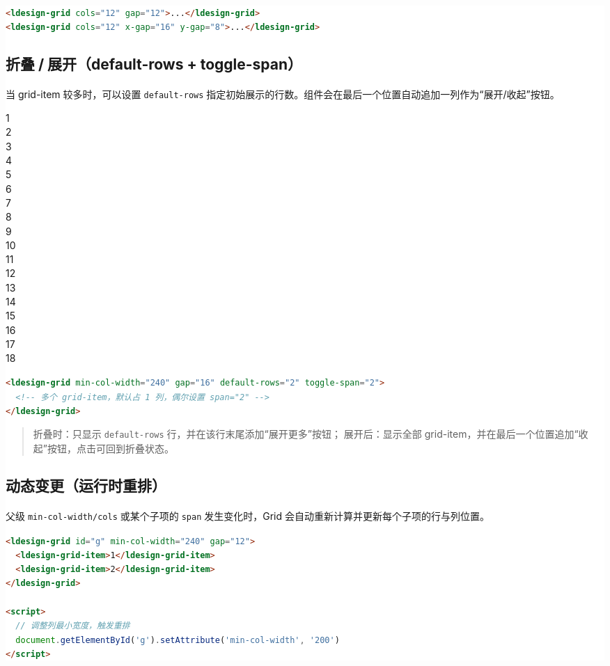 
```html
<ldesign-grid cols="12" gap="12">...</ldesign-grid>
<ldesign-grid cols="12" x-gap="16" y-gap="8">...</ldesign-grid>
```

## 折叠 / 展开（default-rows + toggle-span）

当 grid-item 较多时，可以设置 `default-rows` 指定初始展示的行数。组件会在最后一个位置自动追加一列作为“展开/收起”按钮。

<div class="demo-container">
  <ldesign-grid min-col-width="240" gap="16" default-rows="2" toggle-span="2">
    <ldesign-grid-item><div class="demo-box">1</div></ldesign-grid-item>
    <ldesign-grid-item><div class="demo-box">2</div></ldesign-grid-item>
    <ldesign-grid-item><div class="demo-box">3</div></ldesign-grid-item>
    <ldesign-grid-item><div class="demo-box">4</div></ldesign-grid-item>
    <ldesign-grid-item span="2"><div class="demo-box">5</div></ldesign-grid-item>
    <ldesign-grid-item span="2"><div class="demo-box">6</div></ldesign-grid-item>
    <ldesign-grid-item span="2"><div class="demo-box">7</div></ldesign-grid-item>
    <ldesign-grid-item><div class="demo-box">8</div></ldesign-grid-item>
    <ldesign-grid-item><div class="demo-box">9</div></ldesign-grid-item>
    <ldesign-grid-item><div class="demo-box">10</div></ldesign-grid-item>
    <ldesign-grid-item><div class="demo-box">11</div></ldesign-grid-item>
    <ldesign-grid-item><div class="demo-box">12</div></ldesign-grid-item>
    <ldesign-grid-item span="2"><div class="demo-box">13</div></ldesign-grid-item>
    <ldesign-grid-item span="2"><div class="demo-box">14</div></ldesign-grid-item>
    <ldesign-grid-item><div class="demo-box">15</div></ldesign-grid-item>
    <ldesign-grid-item><div class="demo-box">16</div></ldesign-grid-item>
    <ldesign-grid-item><div class="demo-box">17</div></ldesign-grid-item>
    <ldesign-grid-item><div class="demo-box">18</div></ldesign-grid-item>
  </ldesign-grid>
</div>

```html
<ldesign-grid min-col-width="240" gap="16" default-rows="2" toggle-span="2">
  <!-- 多个 grid-item，默认占 1 列，偶尔设置 span="2" -->
</ldesign-grid>
```

> 折叠时：只显示 `default-rows` 行，并在该行末尾添加“展开更多”按钮；
> 展开后：显示全部 grid-item，并在最后一个位置追加“收起”按钮，点击可回到折叠状态。

## 动态变更（运行时重排）

父级 `min-col-width/cols` 或某个子项的 `span` 发生变化时，Grid 会自动重新计算并更新每个子项的行与列位置。

```html
<ldesign-grid id="g" min-col-width="240" gap="12">
  <ldesign-grid-item>1</ldesign-grid-item>
  <ldesign-grid-item>2</ldesign-grid-item>
</ldesign-grid>

<script>
  // 调整列最小宽度，触发重排
  document.getElementById('g').setAttribute('min-col-width', '200')
</script>
```
